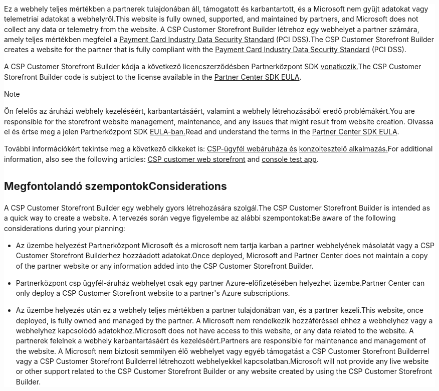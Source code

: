<span data-ttu-id="ede66-111">Ez a webhely teljes mértékben a partnerek tulajdonában áll, támogatott és karbantartott, és a Microsoft nem gyűjt adatokat vagy telemetriai adatokat a webhelyről.</span><span class="sxs-lookup"><span data-stu-id="ede66-111">This website is fully owned, supported, and maintained by partners, and Microsoft does not collect any data or telemetry from the website.</span></span> <span data-ttu-id="ede66-112">A CSP Customer Storefront Builder létrehoz egy webhelyet a partner számára, amely teljes mértékben megfelel a [Payment Card Industry Data Security Standard](https://www.pcisecuritystandards.org/) (PCI DSS).</span><span class="sxs-lookup"><span data-stu-id="ede66-112">The CSP Customer Storefront Builder creates a website for the partner that is fully compliant with the [Payment Card Industry Data Security Standard](https://www.pcisecuritystandards.org/) (PCI DSS).</span></span>

<span data-ttu-id="ede66-113">A CSP Customer Storefront Builder kódja a következő licencszerződésben Partnerközpont SDK [vonatkozik.](/legal/partner-center/eula-partner-center-sdk)</span><span class="sxs-lookup"><span data-stu-id="ede66-113">The CSP Customer Storefront Builder code is subject to the license available in the [Partner Center SDK EULA](/legal/partner-center/eula-partner-center-sdk).</span></span>

>[!NOTE]
><span data-ttu-id="ede66-114">Ön felelős az áruházi webhely kezeléséért, karbantartásáért, valamint a webhely létrehozásából eredő problémákért.</span><span class="sxs-lookup"><span data-stu-id="ede66-114">You are responsible for the storefront website management, maintenance, and any issues that might result from website creation.</span></span> <span data-ttu-id="ede66-115">Olvassa el és értse meg a jelen Partnerközpont SDK [EULA-ban.](/legal/partner-center/eula-partner-center-sdk)</span><span class="sxs-lookup"><span data-stu-id="ede66-115">Read and understand the terms in the [Partner Center SDK EULA](/legal/partner-center/eula-partner-center-sdk).</span></span>

<span data-ttu-id="ede66-116">További információkért tekintse meg a következő cikkeket is: [CSP-ügyfél webáruháza és](csp-customer-web-storefront.md) [konzoltesztelő alkalmazás.](console-test-app.md)</span><span class="sxs-lookup"><span data-stu-id="ede66-116">For additional information, also see the following articles: [CSP customer web storefront](csp-customer-web-storefront.md) and [console test app](console-test-app.md).</span></span>

## <a name="considerations"></a><span data-ttu-id="ede66-117">Megfontolandó szempontok</span><span class="sxs-lookup"><span data-stu-id="ede66-117">Considerations</span></span>

<span data-ttu-id="ede66-118">A CSP Customer Storefront Builder egy webhely gyors létrehozására szolgál.</span><span class="sxs-lookup"><span data-stu-id="ede66-118">The CSP Customer Storefront Builder is intended as a quick way to create a website.</span></span> <span data-ttu-id="ede66-119">A tervezés során vegye figyelembe az alábbi szempontokat:</span><span class="sxs-lookup"><span data-stu-id="ede66-119">Be aware of the following considerations during your planning:</span></span>

- <span data-ttu-id="ede66-120">Az üzembe helyezést Partnerközpont Microsoft és a microsoft nem tartja karban a partner webhelyének másolatát vagy a CSP Customer Storefront Builderhez hozzáadott adatokat.</span><span class="sxs-lookup"><span data-stu-id="ede66-120">Once deployed, Microsoft and Partner Center does not maintain a copy of the partner website or any information added into the CSP Customer Storefront Builder.</span></span>

- <span data-ttu-id="ede66-121">Partnerközpont csp ügyfél-áruház webhelyet csak egy partner Azure-előfizetésében helyezhet üzembe.</span><span class="sxs-lookup"><span data-stu-id="ede66-121">Partner Center can only deploy a CSP Customer Storefront website to a partner's Azure subscriptions.</span></span>

- <span data-ttu-id="ede66-122">Az üzembe helyezés után ez a webhely teljes mértékben a partner tulajdonában van, és a partner kezeli.</span><span class="sxs-lookup"><span data-stu-id="ede66-122">This website, once deployed, is fully owned and managed by the partner.</span></span> <span data-ttu-id="ede66-123">A Microsoft nem rendelkezik hozzáféréssel ehhez a webhelyhez vagy a webhelyhez kapcsolódó adatokhoz.</span><span class="sxs-lookup"><span data-stu-id="ede66-123">Microsoft does not have access to this website, or any data related to the website.</span></span> <span data-ttu-id="ede66-124">A partnerek felelnek a webhely karbantartásáért és kezeléséért.</span><span class="sxs-lookup"><span data-stu-id="ede66-124">Partners are responsible for maintenance and management of the website.</span></span> <span data-ttu-id="ede66-125">A Microsoft nem biztosít semmilyen élő webhelyet vagy egyéb támogatást a CSP Customer Storefront Builderrel vagy a CSP Customer Storefront Builderrel létrehozott webhelyekkel kapcsolatban.</span><span class="sxs-lookup"><span data-stu-id="ede66-125">Microsoft will not provide any live website or other support related to the CSP Customer Storefront Builder or any website created by using the CSP Customer Storefront Builder.</span></span>